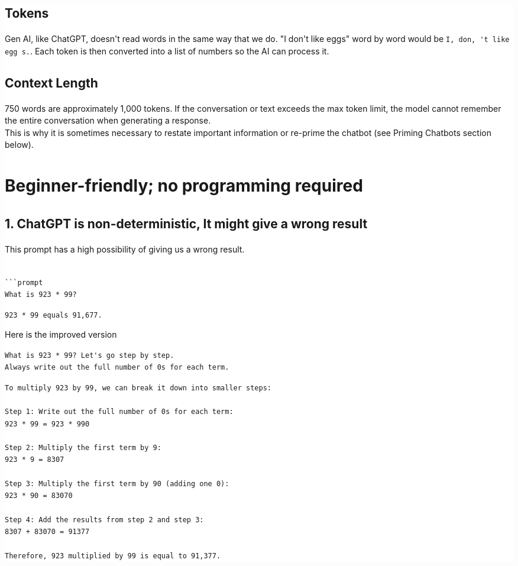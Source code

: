 ## Tokens
Gen AI, like ChatGPT, doesn't read words in the same way that we do.
"I don't like eggs" word by word would be `I, don, 't like egg s.`.
Each token is then converted into a list of numbers so the AI can process it.

## Context Length
750 words are approximately 1,000 tokens.
If the conversation or text exceeds the max token limit, the model cannot remember the entire conversation when generating a response.  
This is why it is sometimes necessary to restate important information or re-prime the chatbot
(see Priming Chatbots section below).

# Beginner-friendly; no programming required

## 1. ChatGPT is non-deterministic, It might give a wrong result

This prompt has a high possibility of giving us a wrong result.
```

```prompt
What is 923 * 99?
```

```response
923 * 99 equals 91,677.
```


Here is the improved version
```prompt
What is 923 * 99? Let's go step by step.
Always write out the full number of 0s for each term.
```

```response
To multiply 923 by 99, we can break it down into smaller steps:

Step 1: Write out the full number of 0s for each term:
923 * 99 = 923 * 990

Step 2: Multiply the first term by 9:
923 * 9 = 8307

Step 3: Multiply the first term by 90 (adding one 0):
923 * 90 = 83070

Step 4: Add the results from step 2 and step 3:
8307 + 83070 = 91377

Therefore, 923 multiplied by 99 is equal to 91,377.
```
